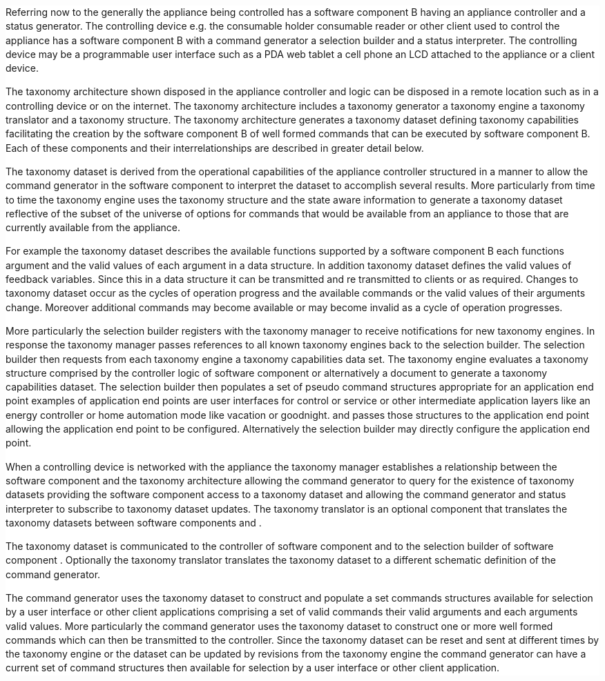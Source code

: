 Referring now to the generally the appliance being controlled has a software component B having an appliance controller and a status generator. The controlling device e.g. the consumable holder consumable reader or other client used to control the appliance has a software component B with a command generator a selection builder and a status interpreter. The controlling device may be a programmable user interface such as a PDA web tablet a cell phone an LCD attached to the appliance or a client device.

The taxonomy architecture shown disposed in the appliance controller and logic can be disposed in a remote location such as in a controlling device or on the internet. The taxonomy architecture includes a taxonomy generator a taxonomy engine a taxonomy translator and a taxonomy structure. The taxonomy architecture generates a taxonomy dataset defining taxonomy capabilities facilitating the creation by the software component B of well formed commands that can be executed by software component B. Each of these components and their interrelationships are described in greater detail below.

The taxonomy dataset is derived from the operational capabilities of the appliance controller structured in a manner to allow the command generator in the software component to interpret the dataset to accomplish several results. More particularly from time to time the taxonomy engine uses the taxonomy structure and the state aware information to generate a taxonomy dataset reflective of the subset of the universe of options for commands that would be available from an appliance to those that are currently available from the appliance.

For example the taxonomy dataset describes the available functions supported by a software component B each functions argument and the valid values of each argument in a data structure. In addition taxonomy dataset defines the valid values of feedback variables. Since this in a data structure it can be transmitted and re transmitted to clients or as required. Changes to taxonomy dataset occur as the cycles of operation progress and the available commands or the valid values of their arguments change. Moreover additional commands may become available or may become invalid as a cycle of operation progresses.

More particularly the selection builder registers with the taxonomy manager to receive notifications for new taxonomy engines. In response the taxonomy manager passes references to all known taxonomy engines back to the selection builder. The selection builder then requests from each taxonomy engine a taxonomy capabilities data set. The taxonomy engine evaluates a taxonomy structure comprised by the controller logic of software component or alternatively a document to generate a taxonomy capabilities dataset. The selection builder then populates a set of pseudo command structures appropriate for an application end point examples of application end points are user interfaces for control or service or other intermediate application layers like an energy controller or home automation mode like vacation or goodnight. and passes those structures to the application end point allowing the application end point to be configured. Alternatively the selection builder may directly configure the application end point.

When a controlling device is networked with the appliance the taxonomy manager establishes a relationship between the software component and the taxonomy architecture allowing the command generator to query for the existence of taxonomy datasets providing the software component access to a taxonomy dataset and allowing the command generator and status interpreter to subscribe to taxonomy dataset updates. The taxonomy translator is an optional component that translates the taxonomy datasets between software components and .

The taxonomy dataset is communicated to the controller of software component and to the selection builder of software component . Optionally the taxonomy translator translates the taxonomy dataset to a different schematic definition of the command generator.

The command generator uses the taxonomy dataset to construct and populate a set commands structures available for selection by a user interface or other client applications comprising a set of valid commands their valid arguments and each arguments valid values. More particularly the command generator uses the taxonomy dataset to construct one or more well formed commands which can then be transmitted to the controller. Since the taxonomy dataset can be reset and sent at different times by the taxonomy engine or the dataset can be updated by revisions from the taxonomy engine the command generator can have a current set of command structures then available for selection by a user interface or other client application.
